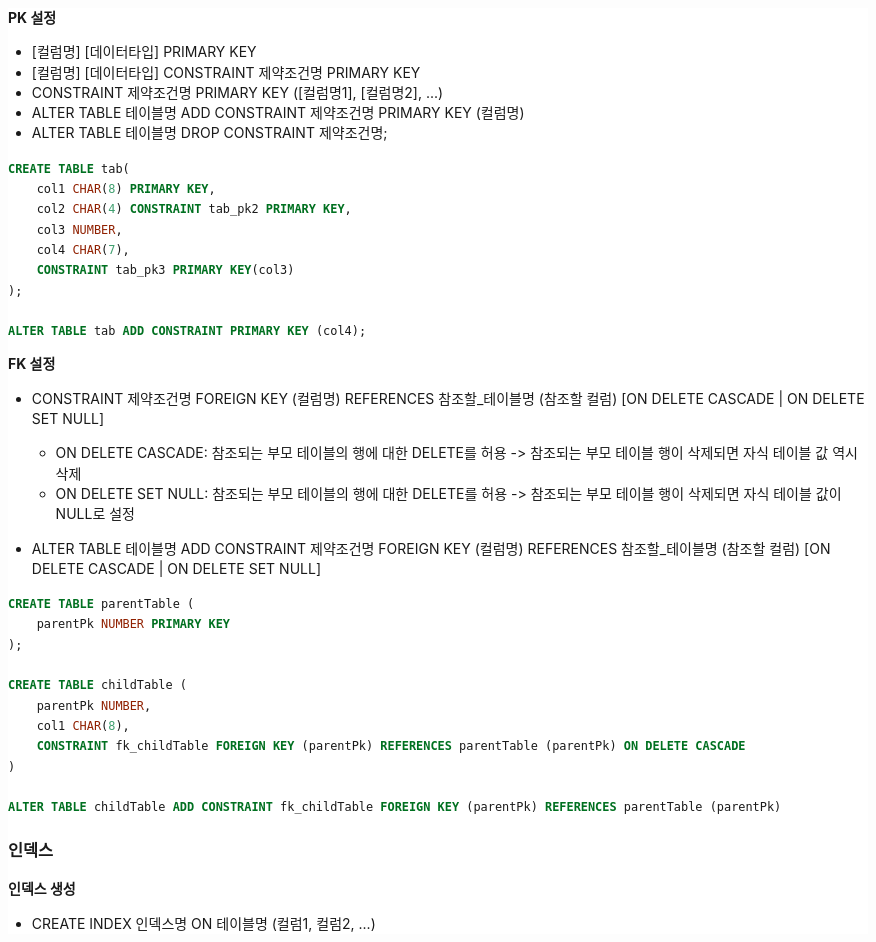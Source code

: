 **PK 설정**

- [컬럼명] [데이터타입] PRIMARY KEY
- [컬럼명] [데이터타입] CONSTRAINT 제약조건명 PRIMARY KEY
- CONSTRAINT 제약조건명 PRIMARY KEY ([컬럼명1], [컬럼명2], ...)
- ALTER TABLE 테이블명 ADD CONSTRAINT 제약조건명 PRIMARY KEY (컬럼명)
- ALTER TABLE 테이블명 DROP CONSTRAINT 제약조건명;

```sql
CREATE TABLE tab(
	col1 CHAR(8) PRIMARY KEY,
	col2 CHAR(4) CONSTRAINT tab_pk2 PRIMARY KEY,
	col3 NUMBER,
	col4 CHAR(7),
	CONSTRAINT tab_pk3 PRIMARY KEY(col3)
);

ALTER TABLE tab ADD CONSTRAINT PRIMARY KEY (col4);
```



**FK 설정**

- CONSTRAINT 제약조건명 FOREIGN KEY (컬럼명) REFERENCES 참조할_테이블명 (참조할 컬럼) [ON DELETE CASCADE | ON DELETE SET NULL]
  - ON DELETE CASCADE: 참조되는 부모 테이블의 행에 대한 DELETE를 허용 -> 참조되는 부모 테이블 행이 삭제되면 자식 테이블 값 역시 삭제
  - ON DELETE SET NULL: 참조되는 부모 테이블의 행에 대한 DELETE를 허용 -> 참조되는 부모 테이블 행이 삭제되면 자식 테이블 값이 NULL로 설정

- ALTER TABLE 테이블명 ADD CONSTRAINT 제약조건명 FOREIGN KEY (컬럼명) REFERENCES 참조할_테이블명 (참조할 컬럼)  [ON DELETE CASCADE | ON DELETE SET NULL]



```sql
CREATE TABLE parentTable (
	parentPk NUMBER PRIMARY KEY
);

CREATE TABLE childTable (
	parentPk NUMBER,
	col1 CHAR(8),
	CONSTRAINT fk_childTable FOREIGN KEY (parentPk) REFERENCES parentTable (parentPk) ON DELETE CASCADE
)

ALTER TABLE childTable ADD CONSTRAINT fk_childTable FOREIGN KEY (parentPk) REFERENCES parentTable (parentPk)
```





### 인덱스

**인덱스 생성**

- CREATE INDEX 인덱스명 ON 테이블명 (컬럼1, 컬럼2, ...)
